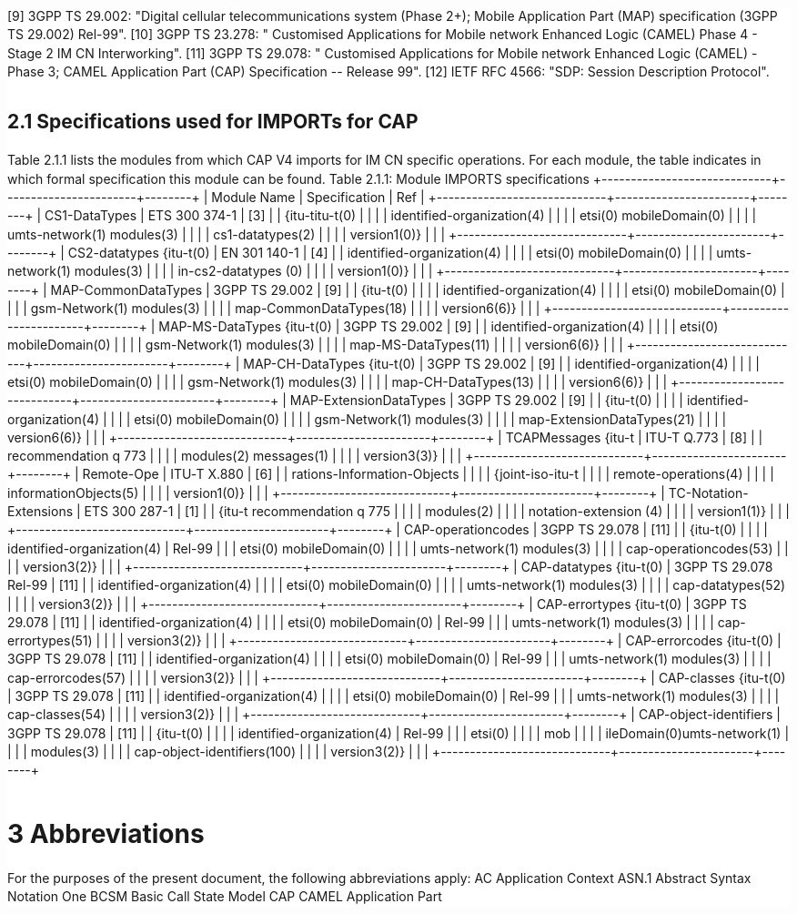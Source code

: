 [9] 3GPP TS 29.002: \"Digital cellular telecommunications system (Phase 2+);
Mobile Application Part (MAP) specification (3GPP TS 29.002) Rel-99\".
[10] 3GPP TS 23.278: \" Customised Applications for Mobile network Enhanced
Logic (CAMEL) Phase 4 - Stage 2 IM CN Interworking\".
[11] 3GPP TS 29.078: \" Customised Applications for Mobile network Enhanced
Logic (CAMEL) - Phase 3; CAMEL Application Part (CAP) Specification -- Release
99\".
[12] IETF RFC 4566: \"SDP: Session Description Protocol\".
## 2.1 Specifications used for IMPORTs for CAP
Table 2.1.1 lists the modules from which CAP V4 imports for IM CN specific
operations. For each module, the table indicates in which formal specification
this module can be found.
Table 2.1.1: Module IMPORTS specifications
+-----------------------------+-----------------------+--------+ | Module Name | Specification | Ref | +-----------------------------+-----------------------+--------+ | CS1-DataTypes | ETS 300 374-1 | [3] | | {itu-titu-t(0) | | | | identified-organization(4) | | | | etsi(0) mobileDomain(0) | | | | umts-network(1) modules(3) | | | | cs1-datatypes(2) | | | | version1(0)} | | | +-----------------------------+-----------------------+--------+ | CS2-datatypes {itu-t(0) | EN 301 140-1 | [4] | | identified-organization(4) | | | | etsi(0) mobileDomain(0) | | | | umts-network(1) modules(3) | | | | in-cs2-datatypes (0) | | | | version1(0)} | | | +-----------------------------+-----------------------+--------+ | MAP-CommonDataTypes | 3GPP TS 29.002 | [9] | | {itu-t(0) | | | | identified-organization(4) | | | | etsi(0) mobileDomain(0) | | | | gsm-Network(1) modules(3) | | | | map-CommonDataTypes(18) | | | | version6(6)} | | | +-----------------------------+-----------------------+--------+ | MAP-MS-DataTypes {itu-t(0) | 3GPP TS 29.002 | [9] | | identified-organization(4) | | | | etsi(0) mobileDomain(0) | | | | gsm-Network(1) modules(3) | | | | map-MS-DataTypes(11) | | | | version6(6)} | | | +-----------------------------+-----------------------+--------+ | MAP-CH-DataTypes {itu-t(0) | 3GPP TS 29.002 | [9] | | identified-organization(4) | | | | etsi(0) mobileDomain(0) | | | | gsm-Network(1) modules(3) | | | | map-CH-DataTypes(13) | | | | version6(6)} | | | +-----------------------------+-----------------------+--------+ | MAP-ExtensionDataTypes | 3GPP TS 29.002 | [9] | | {itu-t(0) | | | | identified-organization(4) | | | | etsi(0) mobileDomain(0) | | | | gsm-Network(1) modules(3) | | | | map-ExtensionDataTypes(21) | | | | version6(6)} | | | +-----------------------------+-----------------------+--------+ | TCAPMessages {itu-t | ITU-T Q.773 | [8] | | recommendation q 773 | | | | modules(2) messages(1) | | | | version3(3)} | | | +-----------------------------+-----------------------+--------+ | Remote-Ope | ITU‑T X.880 | [6] | | rations-Information-Objects | | | | {joint-iso-itu-t | | | | remote-operations(4) | | | | informationObjects(5) | | | | version1(0)} | | | +-----------------------------+-----------------------+--------+ | TC-Notation-Extensions | ETS 300 287-1 | [1] | | {itu-t recommendation q 775 | | | | modules(2) | | | | notation-extension (4) | | | | version1(1)} | | | +-----------------------------+-----------------------+--------+ | CAP-operationcodes | 3GPP TS 29.078 | [11] | | {itu-t(0) | | | | identified-organization(4) | Rel-99 | | | etsi(0) mobileDomain(0) | | | | umts-network(1) modules(3) | | | | cap-operationcodes(53) | | | | version3(2)} | | | +-----------------------------+-----------------------+--------+ | CAP-datatypes {itu-t(0) | 3GPP TS 29.078 Rel-99 | [11] | | identified-organization(4) | | | | etsi(0) mobileDomain(0) | | | | umts-network(1) modules(3) | | | | cap-datatypes(52) | | | | version3(2)} | | | +-----------------------------+-----------------------+--------+ | CAP-errortypes {itu-t(0) | 3GPP TS 29.078 | [11] | | identified-organization(4) | | | | etsi(0) mobileDomain(0) | Rel-99 | | | umts-network(1) modules(3) | | | | cap-errortypes(51) | | | | version3(2)} | | | +-----------------------------+-----------------------+--------+ | CAP-errorcodes {itu-t(0) | 3GPP TS 29.078 | [11] | | identified-organization(4) | | | | etsi(0) mobileDomain(0) | Rel-99 | | | umts-network(1) modules(3) | | | | cap-errorcodes(57) | | | | version3(2)} | | | +-----------------------------+-----------------------+--------+ | CAP-classes {itu-t(0) | 3GPP TS 29.078 | [11] | | identified-organization(4) | | | | etsi(0) mobileDomain(0) | Rel-99 | | | umts-network(1) modules(3) | | | | cap-classes(54) | | | | version3(2)} | | | +-----------------------------+-----------------------+--------+ | CAP-object-identifiers | 3GPP TS 29.078 | [11] | | {itu-t(0) | | | | identified-organization(4) | Rel-99 | | | etsi(0) | | | | mob | | | | ileDomain(0)umts-network(1) | | | | modules(3) | | | | cap-object-identifiers(100) | | | | version3(2)} | | | +-----------------------------+-----------------------+--------+
# 3 Abbreviations
For the purposes of the present document, the following abbreviations apply:
AC Application Context
ASN.1 Abstract Syntax Notation One
BCSM Basic Call State Model
CAP CAMEL Application Part